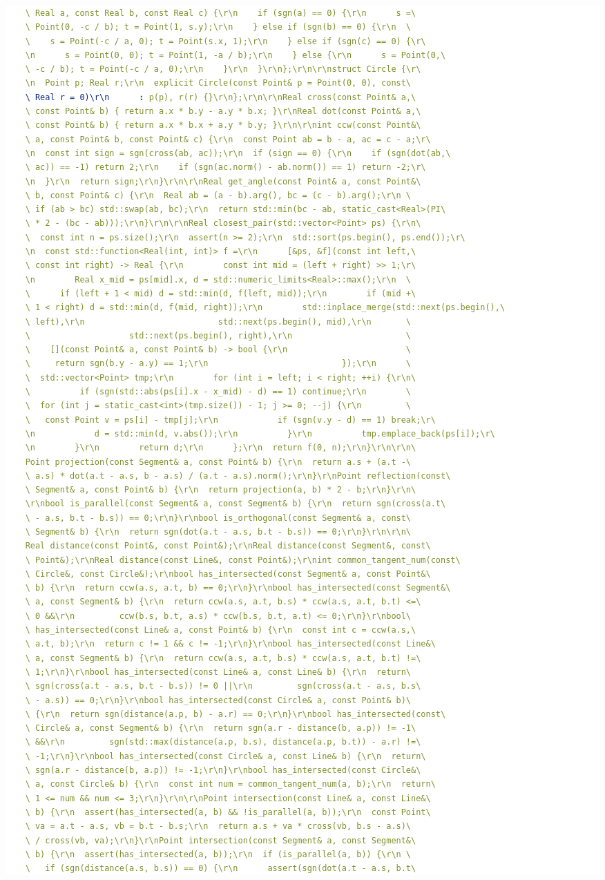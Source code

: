 ```yaml
    \ Real a, const Real b, const Real c) {\r\n    if (sgn(a) == 0) {\r\n      s =\
    \ Point(0, -c / b); t = Point(1, s.y);\r\n    } else if (sgn(b) == 0) {\r\n  \
    \    s = Point(-c / a, 0); t = Point(s.x, 1);\r\n    } else if (sgn(c) == 0) {\r\
    \n      s = Point(0, 0); t = Point(1, -a / b);\r\n    } else {\r\n      s = Point(0,\
    \ -c / b); t = Point(-c / a, 0);\r\n    }\r\n  }\r\n};\r\n\r\nstruct Circle {\r\
    \n  Point p; Real r;\r\n  explicit Circle(const Point& p = Point(0, 0), const\
    \ Real r = 0)\r\n      : p(p), r(r) {}\r\n};\r\n\r\nReal cross(const Point& a,\
    \ const Point& b) { return a.x * b.y - a.y * b.x; }\r\nReal dot(const Point& a,\
    \ const Point& b) { return a.x * b.x + a.y * b.y; }\r\n\r\nint ccw(const Point&\
    \ a, const Point& b, const Point& c) {\r\n  const Point ab = b - a, ac = c - a;\r\
    \n  const int sign = sgn(cross(ab, ac));\r\n  if (sign == 0) {\r\n    if (sgn(dot(ab,\
    \ ac)) == -1) return 2;\r\n    if (sgn(ac.norm() - ab.norm()) == 1) return -2;\r\
    \n  }\r\n  return sign;\r\n}\r\n\r\nReal get_angle(const Point& a, const Point&\
    \ b, const Point& c) {\r\n  Real ab = (a - b).arg(), bc = (c - b).arg();\r\n \
    \ if (ab > bc) std::swap(ab, bc);\r\n  return std::min(bc - ab, static_cast<Real>(PI\
    \ * 2 - (bc - ab)));\r\n}\r\n\r\nReal closest_pair(std::vector<Point> ps) {\r\n\
    \  const int n = ps.size();\r\n  assert(n >= 2);\r\n  std::sort(ps.begin(), ps.end());\r\
    \n  const std::function<Real(int, int)> f =\r\n      [&ps, &f](const int left,\
    \ const int right) -> Real {\r\n        const int mid = (left + right) >> 1;\r\
    \n        Real x_mid = ps[mid].x, d = std::numeric_limits<Real>::max();\r\n  \
    \      if (left + 1 < mid) d = std::min(d, f(left, mid));\r\n        if (mid +\
    \ 1 < right) d = std::min(d, f(mid, right));\r\n        std::inplace_merge(std::next(ps.begin(),\
    \ left),\r\n                           std::next(ps.begin(), mid),\r\n       \
    \                    std::next(ps.begin(), right),\r\n                       \
    \    [](const Point& a, const Point& b) -> bool {\r\n                        \
    \     return sgn(b.y - a.y) == 1;\r\n                           });\r\n      \
    \  std::vector<Point> tmp;\r\n        for (int i = left; i < right; ++i) {\r\n\
    \          if (sgn(std::abs(ps[i].x - x_mid) - d) == 1) continue;\r\n        \
    \  for (int j = static_cast<int>(tmp.size()) - 1; j >= 0; --j) {\r\n         \
    \   const Point v = ps[i] - tmp[j];\r\n            if (sgn(v.y - d) == 1) break;\r\
    \n            d = std::min(d, v.abs());\r\n          }\r\n          tmp.emplace_back(ps[i]);\r\
    \n        }\r\n        return d;\r\n      };\r\n  return f(0, n);\r\n}\r\n\r\n\
    Point projection(const Segment& a, const Point& b) {\r\n  return a.s + (a.t -\
    \ a.s) * dot(a.t - a.s, b - a.s) / (a.t - a.s).norm();\r\n}\r\nPoint reflection(const\
    \ Segment& a, const Point& b) {\r\n  return projection(a, b) * 2 - b;\r\n}\r\n\
    \r\nbool is_parallel(const Segment& a, const Segment& b) {\r\n  return sgn(cross(a.t\
    \ - a.s, b.t - b.s)) == 0;\r\n}\r\nbool is_orthogonal(const Segment& a, const\
    \ Segment& b) {\r\n  return sgn(dot(a.t - a.s, b.t - b.s)) == 0;\r\n}\r\n\r\n\
    Real distance(const Point&, const Point&);\r\nReal distance(const Segment&, const\
    \ Point&);\r\nReal distance(const Line&, const Point&);\r\nint common_tangent_num(const\
    \ Circle&, const Circle&);\r\nbool has_intersected(const Segment& a, const Point&\
    \ b) {\r\n  return ccw(a.s, a.t, b) == 0;\r\n}\r\nbool has_intersected(const Segment&\
    \ a, const Segment& b) {\r\n  return ccw(a.s, a.t, b.s) * ccw(a.s, a.t, b.t) <=\
    \ 0 &&\r\n         ccw(b.s, b.t, a.s) * ccw(b.s, b.t, a.t) <= 0;\r\n}\r\nbool\
    \ has_intersected(const Line& a, const Point& b) {\r\n  const int c = ccw(a.s,\
    \ a.t, b);\r\n  return c != 1 && c != -1;\r\n}\r\nbool has_intersected(const Line&\
    \ a, const Segment& b) {\r\n  return ccw(a.s, a.t, b.s) * ccw(a.s, a.t, b.t) !=\
    \ 1;\r\n}\r\nbool has_intersected(const Line& a, const Line& b) {\r\n  return\
    \ sgn(cross(a.t - a.s, b.t - b.s)) != 0 ||\r\n         sgn(cross(a.t - a.s, b.s\
    \ - a.s)) == 0;\r\n}\r\nbool has_intersected(const Circle& a, const Point& b)\
    \ {\r\n  return sgn(distance(a.p, b) - a.r) == 0;\r\n}\r\nbool has_intersected(const\
    \ Circle& a, const Segment& b) {\r\n  return sgn(a.r - distance(b, a.p)) != -1\
    \ &&\r\n         sgn(std::max(distance(a.p, b.s), distance(a.p, b.t)) - a.r) !=\
    \ -1;\r\n}\r\nbool has_intersected(const Circle& a, const Line& b) {\r\n  return\
    \ sgn(a.r - distance(b, a.p)) != -1;\r\n}\r\nbool has_intersected(const Circle&\
    \ a, const Circle& b) {\r\n  const int num = common_tangent_num(a, b);\r\n  return\
    \ 1 <= num && num <= 3;\r\n}\r\n\r\nPoint intersection(const Line& a, const Line&\
    \ b) {\r\n  assert(has_intersected(a, b) && !is_parallel(a, b));\r\n  const Point\
    \ va = a.t - a.s, vb = b.t - b.s;\r\n  return a.s + va * cross(vb, b.s - a.s)\
    \ / cross(vb, va);\r\n}\r\nPoint intersection(const Segment& a, const Segment&\
    \ b) {\r\n  assert(has_intersected(a, b));\r\n  if (is_parallel(a, b)) {\r\n \
    \   if (sgn(distance(a.s, b.s)) == 0) {\r\n      assert(sgn(dot(a.t - a.s, b.t\
```
